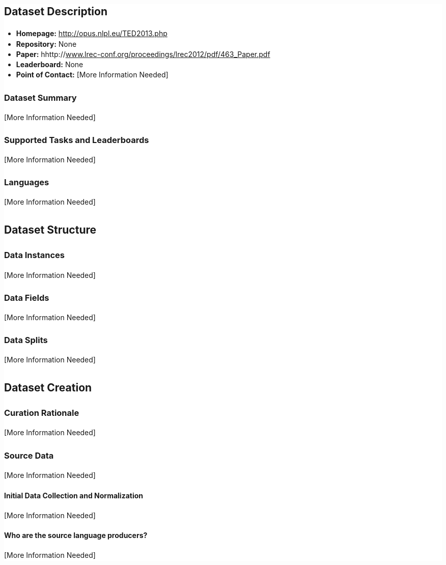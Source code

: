 ## Dataset Description

- **Homepage:** http://opus.nlpl.eu/TED2013.php
- **Repository:** None
- **Paper:** hhttp://www.lrec-conf.org/proceedings/lrec2012/pdf/463_Paper.pdf
- **Leaderboard:** None
- **Point of Contact:** [More Information Needed]

### Dataset Summary

[More Information Needed]

### Supported Tasks and Leaderboards

[More Information Needed]

### Languages

[More Information Needed]

## Dataset Structure

### Data Instances

[More Information Needed]

### Data Fields

[More Information Needed]

### Data Splits

[More Information Needed]

## Dataset Creation

### Curation Rationale

[More Information Needed]

### Source Data

[More Information Needed]

#### Initial Data Collection and Normalization

[More Information Needed]

#### Who are the source language producers?

[More Information Needed]
